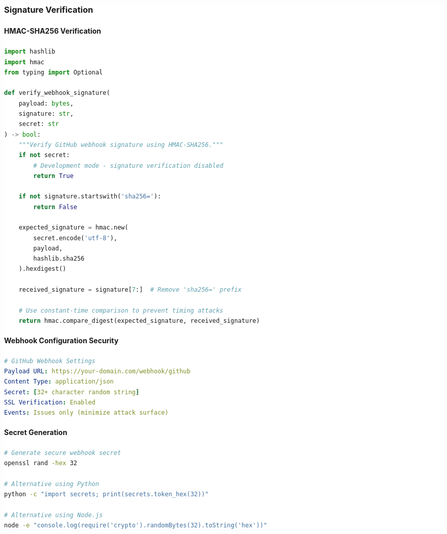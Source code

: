 ### Signature Verification

#### HMAC-SHA256 Verification
```python
import hashlib
import hmac
from typing import Optional

def verify_webhook_signature(
    payload: bytes, 
    signature: str, 
    secret: str
) -> bool:
    """Verify GitHub webhook signature using HMAC-SHA256."""
    if not secret:
        # Development mode - signature verification disabled
        return True
        
    if not signature.startswith('sha256='):
        return False
        
    expected_signature = hmac.new(
        secret.encode('utf-8'),
        payload,
        hashlib.sha256
    ).hexdigest()
    
    received_signature = signature[7:]  # Remove 'sha256=' prefix
    
    # Use constant-time comparison to prevent timing attacks
    return hmac.compare_digest(expected_signature, received_signature)
```

#### Webhook Configuration Security
```yaml
# GitHub Webhook Settings
Payload URL: https://your-domain.com/webhook/github
Content Type: application/json
Secret: [32+ character random string]
SSL Verification: Enabled
Events: Issues only (minimize attack surface)
```

#### Secret Generation
```bash
# Generate secure webhook secret
openssl rand -hex 32

# Alternative using Python
python -c "import secrets; print(secrets.token_hex(32))"

# Alternative using Node.js
node -e "console.log(require('crypto').randomBytes(32).toString('hex'))"
```
